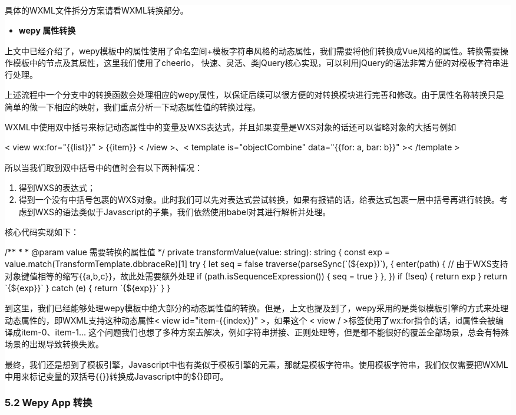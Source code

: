 具体的WXML文件拆分方案请看WXML转换部分。

*   **wepy 属性转换**
    

上文中已经介绍了，wepy模板中的属性使用了命名空间+模板字符串风格的动态属性，我们需要将他们转换成Vue风格的属性。转换需要操作模板中的节点及其属性，这里我们使用了cheerio， 快速、灵活、类jQuery核心实现，可以利用jQuery的语法非常方便的对模板字符串进行处理。

上述流程中一个分支中的转换函数会处理相应的wepy属性，以保证后续可以很方便的对转换模块进行完善和修改。由于属性名称转换只是简单的做一下相应的映射，我们重点分析一下动态属性值的转换过程。

WXML中使用双中括号来标记动态属性中的变量及WXS表达式，并且如果变量是WXS对象的话还可以省略对象的大括号例如

< view wx:for="{{list}}" > {{item}} < /view >、< template is="objectCombine" data="{{for: a, bar: b}}" >< /template >

所以当我们取到双中括号中的值时会有以下两种情况：

1.  得到WXS的表达式；
2.  得到一个没有中括号包裹的WXS对象。此时我们可以先对表达式尝试转换，如果有报错的话，给表达式包裹一层中括号再进行转换。考虑到WXS的语法类似于Javascript的子集，我们依然使用babel对其进行解析并处理。

核心代码实现如下：

/\*\*
 \*
 \* @param value 需要转换的属性值
 \*/
private transformValue(value: string): string {
  const exp = value.match(TransformTemplate.dbbraceRe)\[1\]
  try {
    let seq = false
    traverse(parseSync(\`(${exp})\`), {
      enter(path) {
        // 由于WXS支持对象键值相等的缩写{{a,b,c}}，故此处需要额外处理
        if (path.isSequenceExpression()) {
          seq = true
        }
      },
    })
    if (!seq) {
      return exp
    }
    return \`{${exp}}\`
  } catch (e) {
    return \`{${exp}}\`
  }
}

到这里，我们已经能够处理wepy模板中绝大部分的动态属性值的转换。但是，上文也提及到了，wepy采用的是类似模板引擎的方式来处理动态属性的，即WXML支持这种动态属性< view id="item-{{index}}" >，如果这个 < view / >标签使用了wx:for指令的话，id属性会被编译成item-0、item-1... 这个问题我们也想了多种方案去解决，例如字符串拼接、正则处理等，但是都不能很好的覆盖全部场景，总会有特殊场景的出现导致转换失败。

最终，我们还是想到了模板引擎，Javascript中也有类似于模板引擎的元素，那就是模板字符串。使用模板字符串，我们仅仅需要把WXML中用来标记变量的双括号{{}}转换成Javascript中的${}即可。

### 5.2 Wepy App 转换

